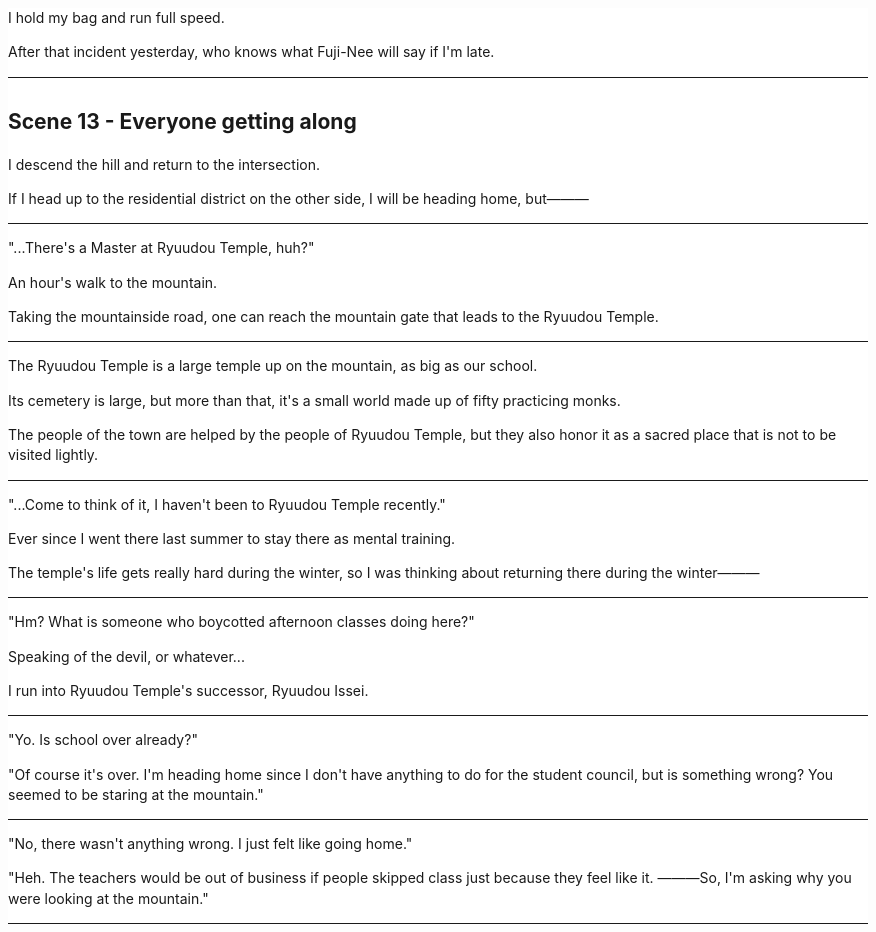 I hold my bag and run full speed.  
  
After that incident yesterday, who knows what Fuji-Nee will say if I'm late.  
  
---  
  
## Scene 13 - Everyone getting along  
  
  
  
I descend the hill and return to the intersection.  
  
If I head up to the residential district on the other side, I will be heading home, but―――  
  
---  
  
"...There's a Master at Ryuudou Temple, huh?"  
  
An hour's walk to the mountain.  
  
Taking the mountainside road, one can reach the mountain gate that leads to the Ryuudou Temple.  
  
---  
  
The Ryuudou Temple is a large temple up on the mountain, as big as our school.  
  
Its cemetery is large, but more than that, it's a small world made up of fifty practicing monks.  
  
The people of the town are helped by the people of Ryuudou Temple, but they also honor it as a sacred place that is not to be visited lightly.  
  
---  
  
"...Come to think of it, I haven't been to Ryuudou Temple recently."  
  
Ever since I went there last summer to stay there as mental training.  
  
The temple's life gets really hard during the winter, so I was thinking about returning there during the winter―――  
  
---  
  
"Hm? What is someone who boycotted afternoon classes doing here?"  
  
Speaking of the devil, or whatever...  
  
I run into Ryuudou Temple's successor, Ryuudou Issei.  
  
---  
  
"Yo. Is school over already?"  
  
"Of course it's over. I'm heading home since I don't have anything to do for the student council, but is something wrong? You seemed to be staring at the mountain."  
  
---  
  
"No, there wasn't anything wrong. I just felt like going home."  
  
"Heh. The teachers would be out of business if people skipped class just because they feel like it. ―――So, I'm asking why you were looking at the mountain."  
  
---  